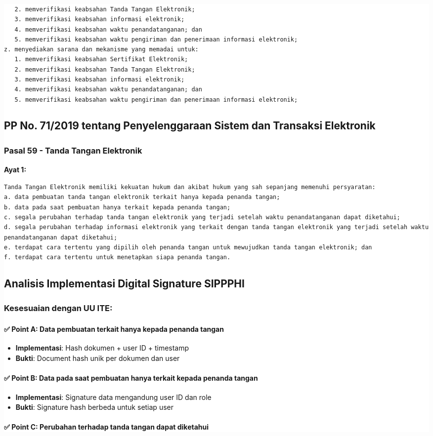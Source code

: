 ```
   2. memverifikasi keabsahan Tanda Tangan Elektronik;
   3. memverifikasi keabsahan informasi elektronik;
   4. memverifikasi keabsahan waktu penandatanganan; dan
   5. memverifikasi keabsahan waktu pengiriman dan penerimaan informasi elektronik;
z. menyediakan sarana dan mekanisme yang memadai untuk:
   1. memverifikasi keabsahan Sertifikat Elektronik;
   2. memverifikasi keabsahan Tanda Tangan Elektronik;
   3. memverifikasi keabsahan informasi elektronik;
   4. memverifikasi keabsahan waktu penandatanganan; dan
   5. memverifikasi keabsahan waktu pengiriman dan penerimaan informasi elektronik;
```

## **PP No. 71/2019 tentang Penyelenggaraan Sistem dan Transaksi Elektronik**

### **Pasal 59 - Tanda Tangan Elektronik**

**Ayat 1:**

```
Tanda Tangan Elektronik memiliki kekuatan hukum dan akibat hukum yang sah sepanjang memenuhi persyaratan:
a. data pembuatan tanda tangan elektronik terkait hanya kepada penanda tangan;
b. data pada saat pembuatan hanya terkait kepada penanda tangan;
c. segala perubahan terhadap tanda tangan elektronik yang terjadi setelah waktu penandatanganan dapat diketahui;
d. segala perubahan terhadap informasi elektronik yang terkait dengan tanda tangan elektronik yang terjadi setelah waktu penandatanganan dapat diketahui;
e. terdapat cara tertentu yang dipilih oleh penanda tangan untuk mewujudkan tanda tangan elektronik; dan
f. terdapat cara tertentu untuk menetapkan siapa penanda tangan.
```

## **Analisis Implementasi Digital Signature SIPPPHI**

### **Kesesuaian dengan UU ITE:**

#### **✅ Point A: Data pembuatan terkait hanya kepada penanda tangan**

-   **Implementasi**: Hash dokumen + user ID + timestamp
-   **Bukti**: Document hash unik per dokumen dan user

#### **✅ Point B: Data pada saat pembuatan hanya terkait kepada penanda tangan**

-   **Implementasi**: Signature data mengandung user ID dan role
-   **Bukti**: Signature hash berbeda untuk setiap user

#### **✅ Point C: Perubahan terhadap tanda tangan dapat diketahui**

